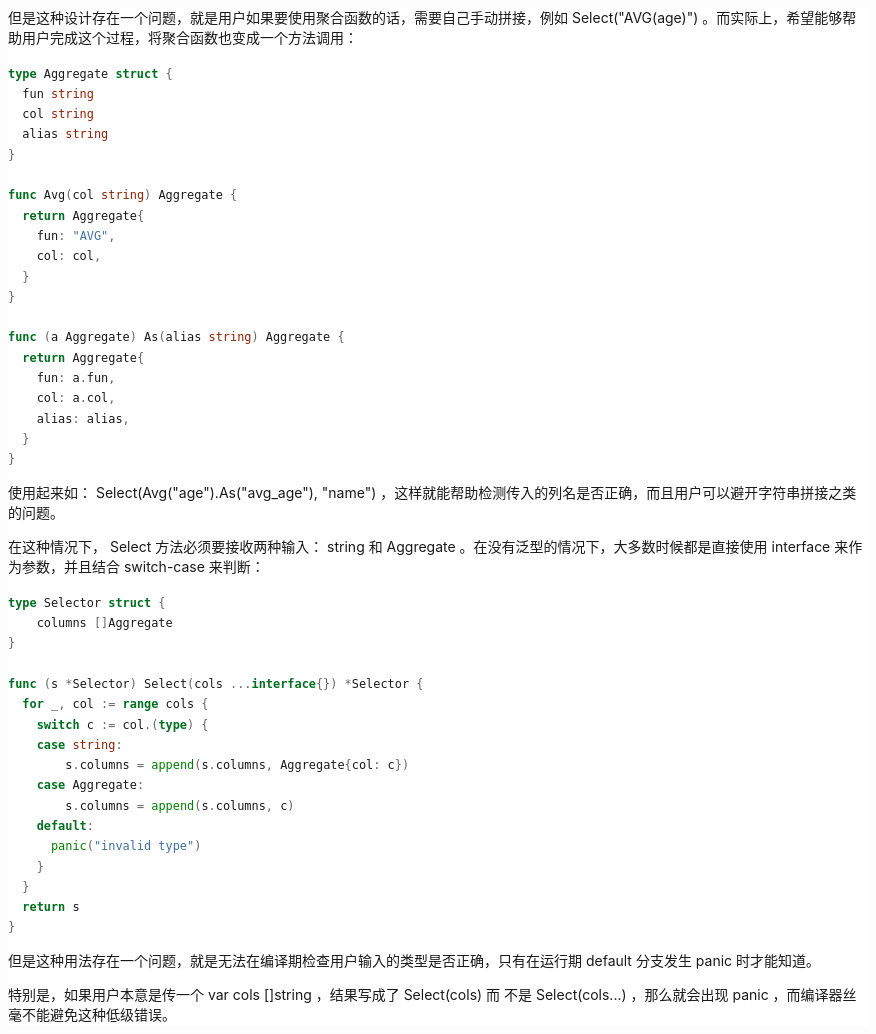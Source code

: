但是这种设计存在一个问题，就是用户如果要使用聚合函数的话，需要自己手动拼接，例如 Select("AVG(age)") 。而实际上，希望能够帮助用户完成这个过程，将聚合函数也变成一个方法调用：

```go
type Aggregate struct {
  fun string
  col string
  alias string
}

func Avg(col string) Aggregate {
  return Aggregate{
    fun: "AVG",
    col: col,
  }
}

func (a Aggregate) As(alias string) Aggregate {
  return Aggregate{
    fun: a.fun,
    col: a.col,
    alias: alias,
  }
}
```

使用起来如： Select(Avg("age").As("avg_age"), "name") ，这样就能帮助检测传入的列名是否正确，而且用户可以避开字符串拼接之类的问题。 

在这种情况下， Select 方法必须要接收两种输入： string 和 Aggregate 。在没有泛型的情况下，大多数时候都是直接使用 interface 来作为参数，并且结合 switch-case 来判断：

```go
type Selector struct {
	columns []Aggregate
}

func (s *Selector) Select(cols ...interface{}) *Selector {
  for _, col := range cols {
    switch c := col.(type) {
    case string:
    	s.columns = append(s.columns, Aggregate{col: c})
    case Aggregate:
    	s.columns = append(s.columns, c)
    default:
      panic("invalid type")
    }
  }
  return s
}
```

但是这种用法存在一个问题，就是无法在编译期检查用户输入的类型是否正确，只有在运行期 default 分支发生 panic 时才能知道。 

特别是，如果用户本意是传一个 var cols []string ，结果写成了 Select(cols) 而 不是 Select(cols...) ，那么就会出现 panic ，而编译器丝毫不能避免这种低级错误。 
